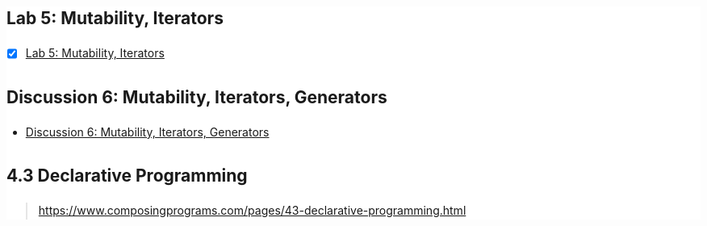 ## Lab 5: Mutability, Iterators

- [x] [Lab 5: Mutability, Iterators](https://www.learncs.site/docs/curriculum-resource/cs61a/lab/lab05)

## Discussion 6: Mutability, Iterators, Generators

- [Discussion 6: Mutability, Iterators, Generators](https://inst.eecs.berkeley.edu/~cs61a/sp23/disc/disc06/)

## 4.3 Declarative Programming

> <https://www.composingprograms.com/pages/43-declarative-programming.html>
